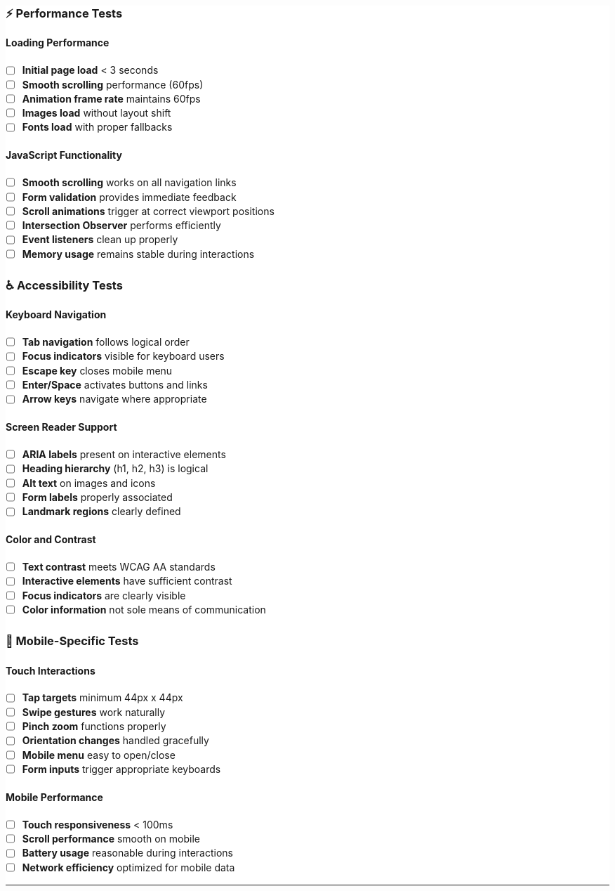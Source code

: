 ### **⚡ Performance Tests**

#### **Loading Performance**
- [ ] **Initial page load** < 3 seconds
- [ ] **Smooth scrolling** performance (60fps)
- [ ] **Animation frame rate** maintains 60fps
- [ ] **Images load** without layout shift
- [ ] **Fonts load** with proper fallbacks

#### **JavaScript Functionality**
- [ ] **Smooth scrolling** works on all navigation links
- [ ] **Form validation** provides immediate feedback
- [ ] **Scroll animations** trigger at correct viewport positions
- [ ] **Intersection Observer** performs efficiently
- [ ] **Event listeners** clean up properly
- [ ] **Memory usage** remains stable during interactions

### **♿ Accessibility Tests**

#### **Keyboard Navigation**
- [ ] **Tab navigation** follows logical order
- [ ] **Focus indicators** visible for keyboard users
- [ ] **Escape key** closes mobile menu
- [ ] **Enter/Space** activates buttons and links
- [ ] **Arrow keys** navigate where appropriate

#### **Screen Reader Support**
- [ ] **ARIA labels** present on interactive elements
- [ ] **Heading hierarchy** (h1, h2, h3) is logical
- [ ] **Alt text** on images and icons
- [ ] **Form labels** properly associated
- [ ] **Landmark regions** clearly defined

#### **Color and Contrast**
- [ ] **Text contrast** meets WCAG AA standards
- [ ] **Interactive elements** have sufficient contrast
- [ ] **Focus indicators** are clearly visible
- [ ] **Color information** not sole means of communication

### **📱 Mobile-Specific Tests**

#### **Touch Interactions**
- [ ] **Tap targets** minimum 44px x 44px
- [ ] **Swipe gestures** work naturally
- [ ] **Pinch zoom** functions properly
- [ ] **Orientation changes** handled gracefully
- [ ] **Mobile menu** easy to open/close
- [ ] **Form inputs** trigger appropriate keyboards

#### **Mobile Performance**
- [ ] **Touch responsiveness** < 100ms
- [ ] **Scroll performance** smooth on mobile
- [ ] **Battery usage** reasonable during interactions
- [ ] **Network efficiency** optimized for mobile data

---